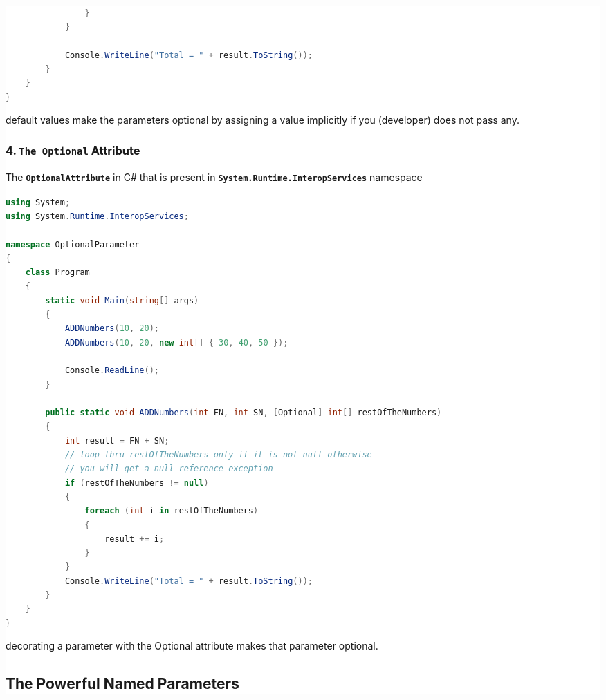 ```csharp
                }
            }
            
            Console.WriteLine("Total = " + result.ToString());
        }
    }
}
```

default values make the parameters optional by assigning a value implicitly if you (developer) does not pass any.

### 4. `The Optional` Attribute

The **`OptionalAttribute`** in C# that is present in **`System.Runtime.InteropServices`** namespace

```csharp
using System;
using System.Runtime.InteropServices;

namespace OptionalParameter
{
    class Program
    {
        static void Main(string[] args)
        {
            ADDNumbers(10, 20);        
            ADDNumbers(10, 20, new int[] { 30, 40, 50 });
           
            Console.ReadLine();
        }

        public static void ADDNumbers(int FN, int SN, [Optional] int[] restOfTheNumbers)
        {
            int result = FN + SN;
            // loop thru restOfTheNumbers only if it is not null otherwise 
            // you will get a null reference exception
            if (restOfTheNumbers != null)
            {
                foreach (int i in restOfTheNumbers)
                {
                    result += i;
                }
            }
            Console.WriteLine("Total = " + result.ToString());
        }
    }
}
```

decorating a parameter with the Optional attribute makes that parameter optional.
## The Powerful Named Parameters
